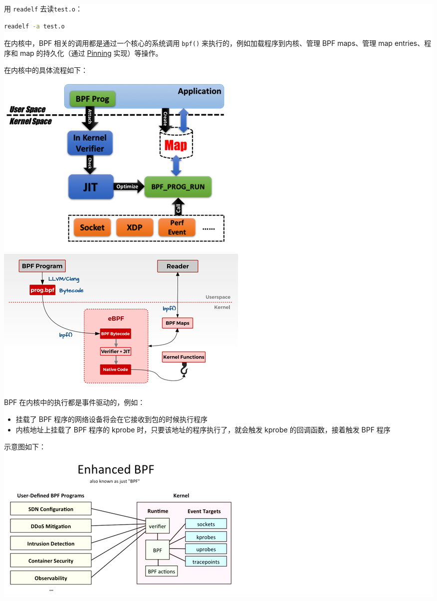 用 `readelf` 去读`test.o`：

```bash
readelf -a test.o
```

在内核中，BPF 相关的调用都是通过一个核心的系统调用 `bpf()` 来执行的，例如加载程序到内核、管理 BPF maps、管理 map entries、程序和 map 的持久化（通过 [Pinning](#Object-Pinning) 实现）等操作。

在内核中的具体流程如下：

![](./bpf_inkernel.png)

![](./bpf_process.png)

BPF 在内核中的执行都是事件驱动的，例如：

- 挂载了 BPF 程序的网络设备将会在它接收到包的时候执行程序
- 内核地址上挂载了 BPF 程序的 kprobe 时，只要该地址的程序执行了，就会触发 kprobe 的回调函数，接着触发 BPF 程序

示意图如下：

![](./ebpf_event.png)